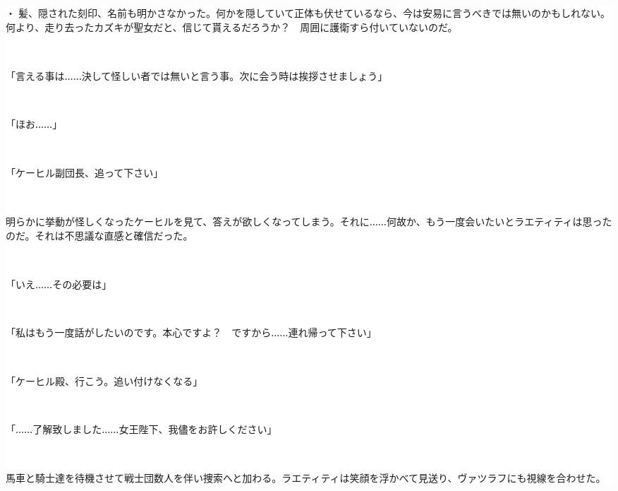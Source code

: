    <rt>
    ・
   </rt>
   <rp>
    )
   </rp>
  </ruby>
  髪、隠された刻印、名前も明かさなかった。何かを隠していて正体も伏せているなら、今は安易に言うべきでは無いのかもしれない。何より、走り去ったカズキが聖女だと、信じて貰えるだろうか？　周囲に護衛すら付いていないのだ。
 </p>
 <p id="L282">
  <br/>
 </p>
 <p id="L283">
  「言える事は……決して怪しい者では無いと言う事。次に会う時は挨拶させましょう」
 </p>
 <p id="L284">
  <br/>
 </p>
 <p id="L285">
  「ほお……」
 </p>
 <p id="L286">
  <br/>
 </p>
 <p id="L287">
  「ケーヒル副団長、追って下さい」
 </p>
 <p id="L288">
  <br/>
 </p>
 <p id="L289">
  明らかに挙動が怪しくなったケーヒルを見て、答えが欲しくなってしまう。それに……何故か、もう一度会いたいとラエティティは思ったのだ。それは不思議な直感と確信だった。
 </p>
 <p id="L290">
  <br/>
 </p>
 <p id="L291">
  「いえ……その必要は」
 </p>
 <p id="L292">
  <br/>
 </p>
 <p id="L293">
  「私はもう一度話がしたいのです。本心ですよ？　ですから……連れ帰って下さい」
 </p>
 <p id="L294">
  <br/>
 </p>
 <p id="L295">
  「ケーヒル殿、行こう。追い付けなくなる」
 </p>
 <p id="L296">
  <br/>
 </p>
 <p id="L297">
  「……了解致しました……女王陛下、我儘をお許しください」
 </p>
 <p id="L298">
  <br/>
 </p>
 <p id="L299">
  馬車と騎士達を待機させて戦士団数人を伴い捜索へと加わる。ラエティティは笑顔を浮かべて見送り、ヴァツラフにも視線を合わせた。
 </p>